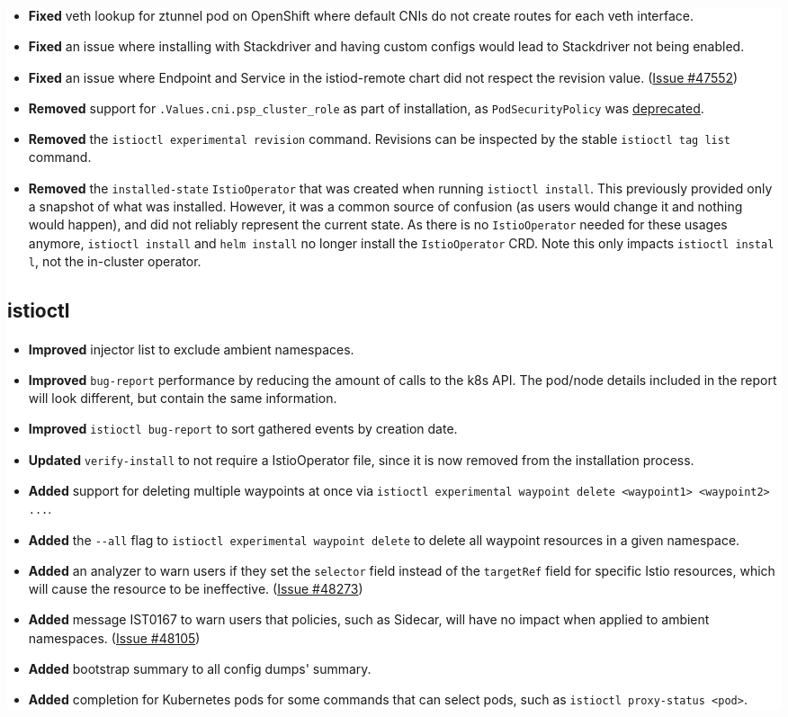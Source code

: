 - **Fixed** veth lookup for ztunnel pod on OpenShift where default CNIs
  do not create routes for each veth interface.

- **Fixed** an issue where installing with Stackdriver and having
  custom configs would lead to Stackdriver not being enabled.

- **Fixed** an issue where Endpoint and Service in the istiod-remote chart did not respect the revision value.
  ([Issue #47552](https://github.com/istio/istio/issues/47552))

- **Removed** support for `.Values.cni.psp_cluster_role` as part of installation, as `PodSecurityPolicy`
  was [deprecated](https://kubernetes.io/blog/2021/04/06/podsecuritypolicy-deprecation-past-present-and-future/).

- **Removed** the `istioctl experimental revision` command. Revisions can be inspected by the stable `istioctl tag list` command.

- **Removed** the `installed-state` `IstioOperator` that was created when running `istioctl install`.
  This previously provided only a snapshot of what was installed.
  However, it was a common source of confusion (as users would change it and nothing would happen), and did not reliably represent the current state.
  As there is no `IstioOperator` needed for these usages anymore, `istioctl install` and `helm install` no longer install the `IstioOperator` CRD.
  Note this only impacts `istioctl install`, not the in-cluster operator.

## istioctl

- **Improved** injector list to exclude ambient namespaces.

- **Improved** `bug-report` performance by reducing the amount of calls to the k8s API.
  The pod/node details included in the report will look different, but contain the same information.

- **Improved** `istioctl bug-report` to sort gathered events by creation date.

- **Updated** `verify-install` to not require a IstioOperator file, since it is now removed from the installation process.

- **Added** support for deleting multiple waypoints at once via `istioctl experimental waypoint delete <waypoint1> <waypoint2> ...`.

- **Added** the `--all` flag to `istioctl experimental waypoint delete` to delete all waypoint resources in a given namespace.

- **Added** an analyzer to warn users if they set the `selector` field instead of the `targetRef` field for
  specific Istio resources, which will cause the resource to be ineffective.
  ([Issue #48273](https://github.com/istio/istio/issues/48273))

- **Added** message IST0167 to warn users that policies, such as Sidecar, will have no impact when applied to ambient namespaces.
  ([Issue #48105](https://github.com/istio/istio/issues/48105))

- **Added** bootstrap summary to all config dumps' summary.

- **Added** completion for Kubernetes pods for some commands that can select pods, such as `istioctl proxy-status <pod>`.
